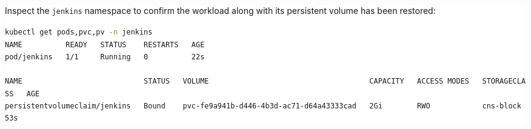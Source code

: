 Inspect the `jenkins` namespace to confirm the workload along with its persistent volume has been restored:

 
 ```bash
kubectl get pods,pvc,pv -n jenkins
NAME          READY   STATUS    RESTARTS   AGE
pod/jenkins   1/1     Running   0          22s

NAME                            STATUS   VOLUME                                     CAPACITY   ACCESS MODES   STORAGECLASS   AGE
persistentvolumeclaim/jenkins   Bound    pvc-fe9a941b-d446-4b3d-ac71-d64a43333cad   2Gi        RWO            cns-block      53s
```
 